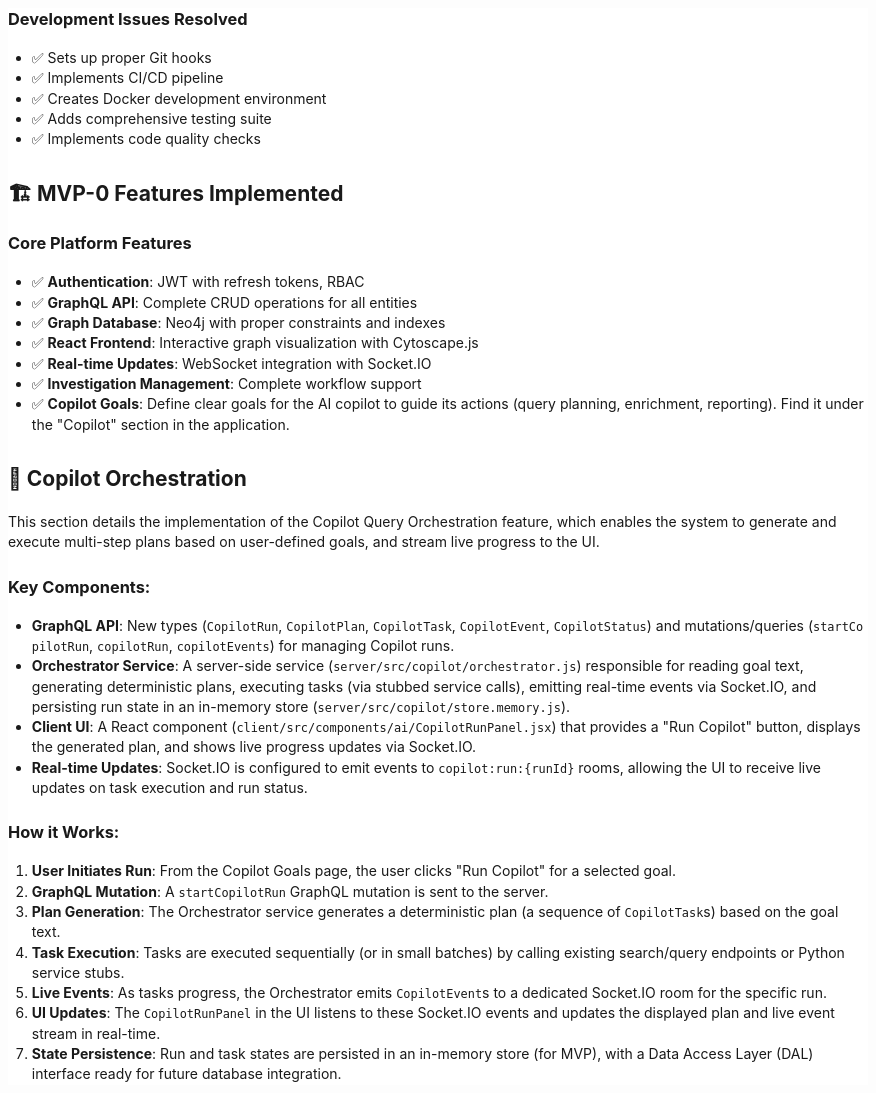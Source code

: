 ### Development Issues Resolved
- ✅ Sets up proper Git hooks
- ✅ Implements CI/CD pipeline
- ✅ Creates Docker development environment
- ✅ Adds comprehensive testing suite
- ✅ Implements code quality checks

## 🏗️ MVP-0 Features Implemented

### Core Platform Features
- ✅ **Authentication**: JWT with refresh tokens, RBAC
- ✅ **GraphQL API**: Complete CRUD operations for all entities
- ✅ **Graph Database**: Neo4j with proper constraints and indexes
- ✅ **React Frontend**: Interactive graph visualization with Cytoscape.js
- ✅ **Real-time Updates**: WebSocket integration with Socket.IO
- ✅ **Investigation Management**: Complete workflow support
- ✅ **Copilot Goals**: Define clear goals for the AI copilot to guide its actions (query planning, enrichment, reporting). Find it under the "Copilot" section in the application.

## 🤖 Copilot Orchestration

This section details the implementation of the Copilot Query Orchestration feature, which enables the system to generate and execute multi-step plans based on user-defined goals, and stream live progress to the UI.

### Key Components:
- **GraphQL API**: New types (`CopilotRun`, `CopilotPlan`, `CopilotTask`, `CopilotEvent`, `CopilotStatus`) and mutations/queries (`startCopilotRun`, `copilotRun`, `copilotEvents`) for managing Copilot runs.
- **Orchestrator Service**: A server-side service (`server/src/copilot/orchestrator.js`) responsible for reading goal text, generating deterministic plans, executing tasks (via stubbed service calls), emitting real-time events via Socket.IO, and persisting run state in an in-memory store (`server/src/copilot/store.memory.js`).
- **Client UI**: A React component (`client/src/components/ai/CopilotRunPanel.jsx`) that provides a "Run Copilot" button, displays the generated plan, and shows live progress updates via Socket.IO.
- **Real-time Updates**: Socket.IO is configured to emit events to `copilot:run:{runId}` rooms, allowing the UI to receive live updates on task execution and run status.

### How it Works:
1.  **User Initiates Run**: From the Copilot Goals page, the user clicks "Run Copilot" for a selected goal.
2.  **GraphQL Mutation**: A `startCopilotRun` GraphQL mutation is sent to the server.
3.  **Plan Generation**: The Orchestrator service generates a deterministic plan (a sequence of `CopilotTask`s) based on the goal text.
4.  **Task Execution**: Tasks are executed sequentially (or in small batches) by calling existing search/query endpoints or Python service stubs.
5.  **Live Events**: As tasks progress, the Orchestrator emits `CopilotEvent`s to a dedicated Socket.IO room for the specific run.
6.  **UI Updates**: The `CopilotRunPanel` in the UI listens to these Socket.IO events and updates the displayed plan and live event stream in real-time.
7.  **State Persistence**: Run and task states are persisted in an in-memory store (for MVP), with a Data Access Layer (DAL) interface ready for future database integration.
